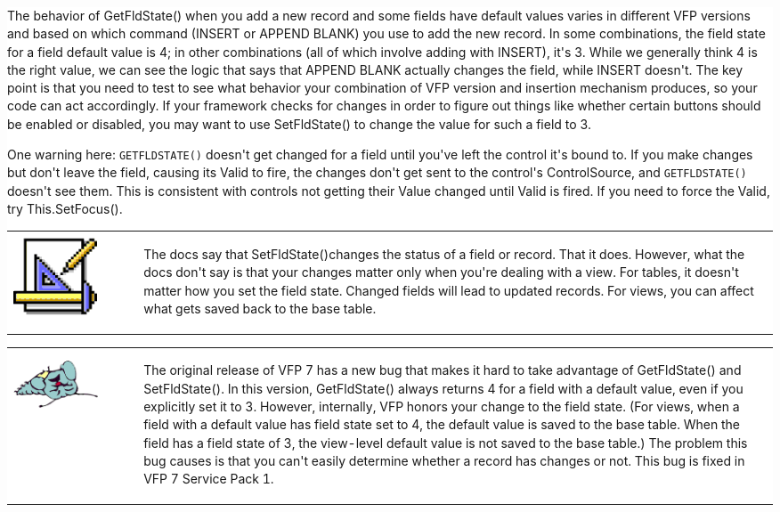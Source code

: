   <p>The behavior of GetFldState() when you add a new record and some fields have default values varies in different VFP versions and based on which command (INSERT or APPEND BLANK) you use to add the new record. In some combinations, the field state for a field default value is 4; in other combinations (all of which involve adding with INSERT), it's 3. While we generally think 4 is the right value, we can see the logic that says that APPEND BLANK actually changes the field, while INSERT doesn't. The key point is that you need to test to see what behavior your combination of VFP version and insertion mechanism produces, so your code can act accordingly. If your framework checks for changes in order to figure out things like whether certain buttons should be enabled or disabled, you may want to use SetFldState() to change the value for such a field to 3. </p>
  </td>
 </tr>
</table>

One warning here: `GETFLDSTATE()` doesn't get changed for a field until you've left the control it's bound to. If you make changes but don't leave the field, causing its Valid to fire, the changes don't get sent to the control's ControlSource, and `GETFLDSTATE()` doesn't see them. This is consistent with controls not getting their Value changed until Valid is fired. If you need to force the Valid, try This.SetFocus().

<table>
<tr>
  <td width="17%" valign="top">
<img width="94" height="94" src="design.gif">
  </td>
  <td width="83%">
  <p>The docs say that SetFldState()changes the status of a field or record. That it does. However, what the docs don't say is that your changes matter only when you're dealing with a view. For tables, it doesn't matter how you set the field state. Changed fields will lead to updated records. For views, you can affect what gets saved back to the base table.</p>
  </td>
 </tr>
</table>

<table>
<tr>
  <td width="17%" valign="top">
<img width="95" height="78" src="fixbug1.gif">
  </td>
  <td width="83%">
  <p>The original release of VFP 7 has a new bug that makes it hard to take advantage of GetFldState() and SetFldState(). In this version, GetFldState() always returns 4 for a field with a default value, even if you explicitly set it to 3. However, internally, VFP honors your change to the field state. (For views, when a field with a default value has field state set to 4, the default value is saved to the base table. When the field has a field state of 3, the view-level default value is not saved to the base table.) The problem this bug causes is that you can't easily determine whether a record has changes or not. This bug is fixed in VFP 7 Service Pack 1.</p>
  </td>
 </tr>
</table>
